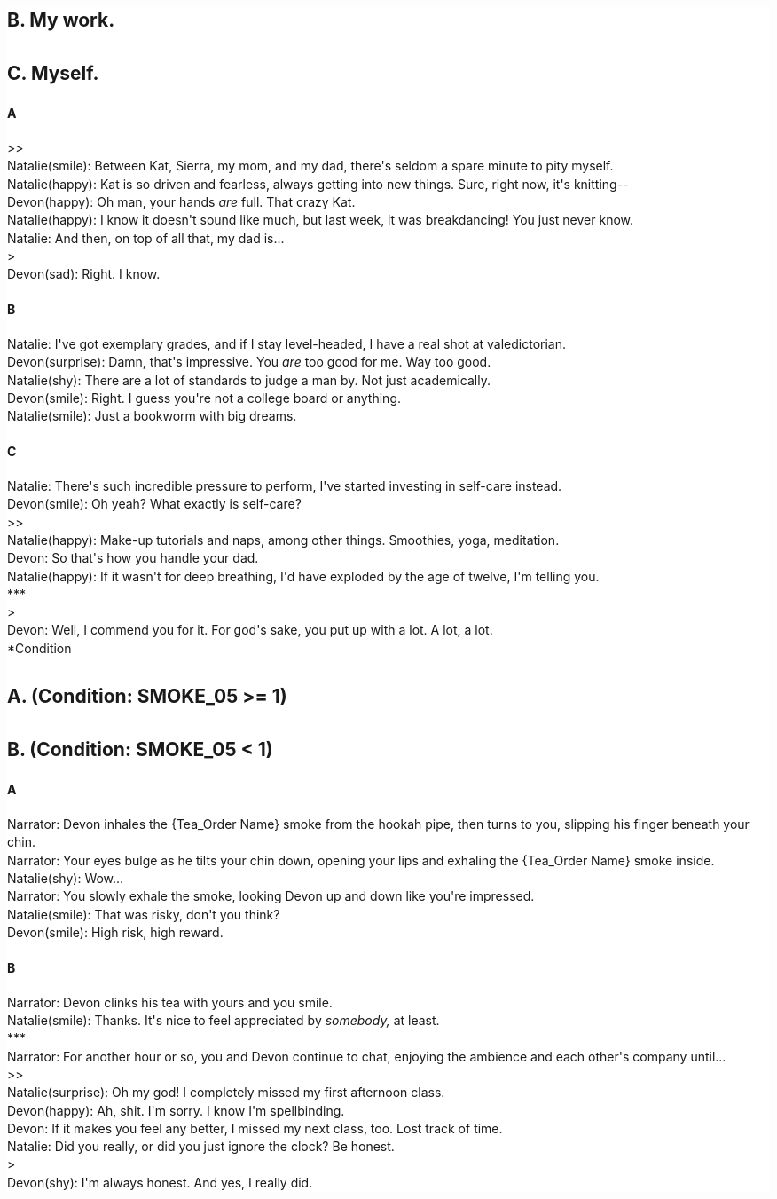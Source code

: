 ## B. My work.  
## C. Myself.  
#### A  
\>>  
Natalie(smile): Between Kat, Sierra, my mom, and my dad, there's seldom a spare minute to pity myself.  
Natalie(happy): Kat is so driven and fearless, always getting into new things. Sure, right now, it's knitting--  
Devon(happy): Oh man, your hands <i>are</i> full. That crazy Kat.  
Natalie(happy): I know it doesn't sound like much, but last week, it was breakdancing! You just never know.  
Natalie: And then, on top of all that, my dad is...  
\>  
Devon(sad): Right. I know.  
#### B  
Natalie: I've got exemplary grades, and if I stay level-headed, I have a real shot at valedictorian.  
Devon(surprise): Damn, that's impressive. You <i>are</i> too good for me. Way too good.  
Natalie(shy): There are a lot of standards to judge a man by. Not just academically.  
Devon(smile): Right. I guess you're not a college board or anything.  
Natalie(smile): Just a bookworm with big dreams.  
#### C  
Natalie: There's such incredible pressure to perform, I've started investing in self-care instead.  
Devon(smile): Oh yeah? What exactly is self-care?  
\>>  
Natalie(happy): Make-up tutorials and naps, among other things. Smoothies, yoga, meditation.  
Devon: So that's how you handle your dad.  
Natalie(happy): If it wasn't for deep breathing, I'd have exploded by the age of twelve, I'm telling you.  
\***  
\>  
Devon: Well, I commend you for it. For god's sake, you put up with a lot. A lot, a lot.  
\*Condition  
## A. (Condition: SMOKE_05 >= 1)  
## B. (Condition: SMOKE_05 < 1)  
#### A  
Narrator: Devon inhales the {Tea_Order Name} smoke from the hookah pipe, then turns to you, slipping his finger beneath your chin.  
Narrator: Your eyes bulge as he tilts your chin down, opening your lips and exhaling the {Tea_Order Name} smoke inside.  
Natalie(shy): Wow...  
Narrator: You slowly exhale the smoke, looking Devon up and down like you're impressed.  
Natalie(smile): That was risky, don't you think?  
Devon(smile): High risk, high reward.  
#### B  
Narrator: Devon clinks his tea with yours and you smile.  
Natalie(smile): Thanks. It's nice to feel appreciated by <i>somebody,</i> at least.  
\***  
Narrator: For another hour or so, you and Devon continue to chat, enjoying the ambience and each other's company until...  
\>>  
Natalie(surprise): Oh my god! I completely missed my first afternoon class.  
Devon(happy): Ah, shit. I'm sorry. I know I'm spellbinding.  
Devon: If it makes you feel any better, I missed my next class, too. Lost track of time.  
Natalie: Did you really, or did you just ignore the clock? Be honest.  
\>  
Devon(shy): I'm always honest. And yes, I really did.  